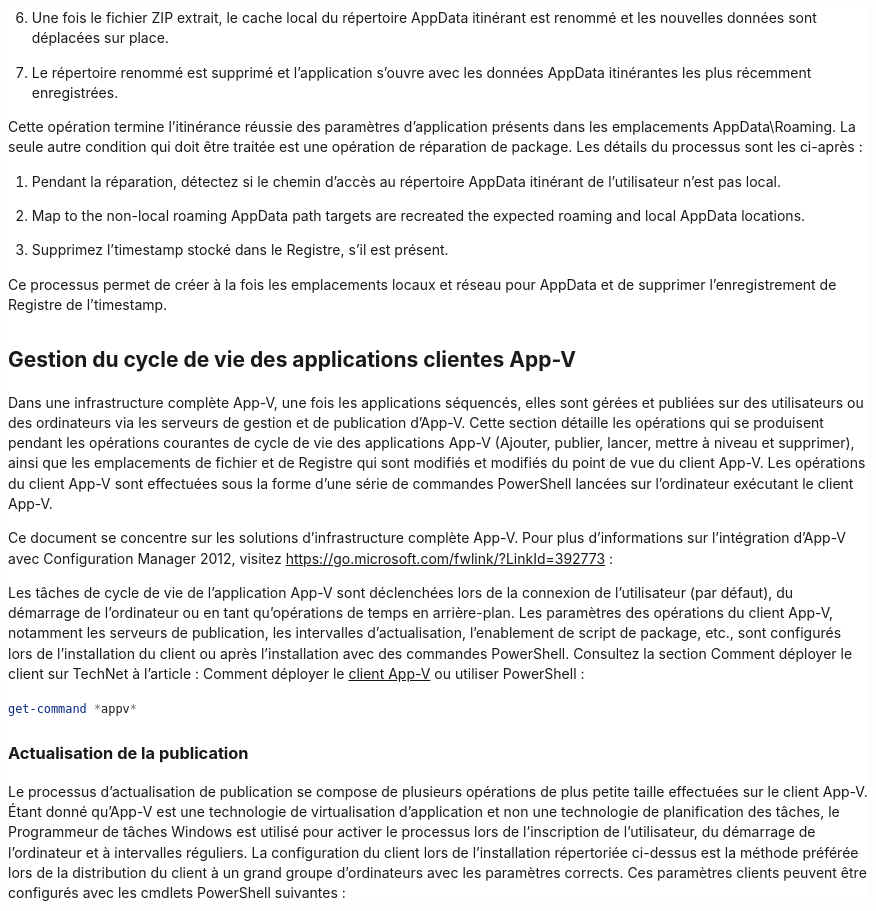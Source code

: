 6.  Une fois le fichier ZIP extrait, le cache local du répertoire AppData itinérant est renommé et les nouvelles données sont déplacées sur place.

7.  Le répertoire renommé est supprimé et l’application s’ouvre avec les données AppData itinérantes les plus récemment enregistrées.

Cette opération termine l’itinérance réussie des paramètres d’application présents dans les emplacements AppData\\Roaming. La seule autre condition qui doit être traitée est une opération de réparation de package. Les détails du processus sont les ci-après :

1.  Pendant la réparation, détectez si le chemin d’accès au répertoire AppData itinérant de l’utilisateur n’est pas local.

2.  Map to the non-local roaming AppData path targets are recreated the expected roaming and local AppData locations.

3.  Supprimez l’timestamp stocké dans le Registre, s’il est présent.

Ce processus permet de créer à la fois les emplacements locaux et réseau pour AppData et de supprimer l’enregistrement de Registre de l’timestamp.

## <a name="app-v-client-application-lifecycle-management"></a><a href="" id="bkmk-clt-app-lifecycle"></a>Gestion du cycle de vie des applications clientes App-V


Dans une infrastructure complète App-V, une fois les applications séquencés, elles sont gérées et publiées sur des utilisateurs ou des ordinateurs via les serveurs de gestion et de publication d’App-V. Cette section détaille les opérations qui se produisent pendant les opérations courantes de cycle de vie des applications App-V (Ajouter, publier, lancer, mettre à niveau et supprimer), ainsi que les emplacements de fichier et de Registre qui sont modifiés et modifiés du point de vue du client App-V. Les opérations du client App-V sont effectuées sous la forme d’une série de commandes PowerShell lancées sur l’ordinateur exécutant le client App-V.

Ce document se concentre sur les solutions d’infrastructure complète App-V. Pour plus d’informations sur l’intégration d’App-V avec Configuration Manager 2012, visitez <https://go.microsoft.com/fwlink/?LinkId=392773> :

Les tâches de cycle de vie de l’application App-V sont déclenchées lors de la connexion de l’utilisateur (par défaut), du démarrage de l’ordinateur ou en tant qu’opérations de temps en arrière-plan. Les paramètres des opérations du client App-V, notamment les serveurs de publication, les intervalles d’actualisation, l’enablement de script de package, etc., sont configurés lors de l’installation du client ou après l’installation avec des commandes PowerShell. Consultez la section Comment déployer le client sur TechNet à l’article : Comment déployer le [client App-V](how-to-deploy-the-app-v-client-gb18030.md) ou utiliser PowerShell :

```powershell
get-command *appv*
```

### <a name="publishing-refresh"></a>Actualisation de la publication

Le processus d’actualisation de publication se compose de plusieurs opérations de plus petite taille effectuées sur le client App-V. Étant donné qu’App-V est une technologie de virtualisation d’application et non une technologie de planification des tâches, le Programmeur de tâches Windows est utilisé pour activer le processus lors de l’inscription de l’utilisateur, du démarrage de l’ordinateur et à intervalles réguliers. La configuration du client lors de l’installation répertoriée ci-dessus est la méthode préférée lors de la distribution du client à un grand groupe d’ordinateurs avec les paramètres corrects. Ces paramètres clients peuvent être configurés avec les cmdlets PowerShell suivantes :
